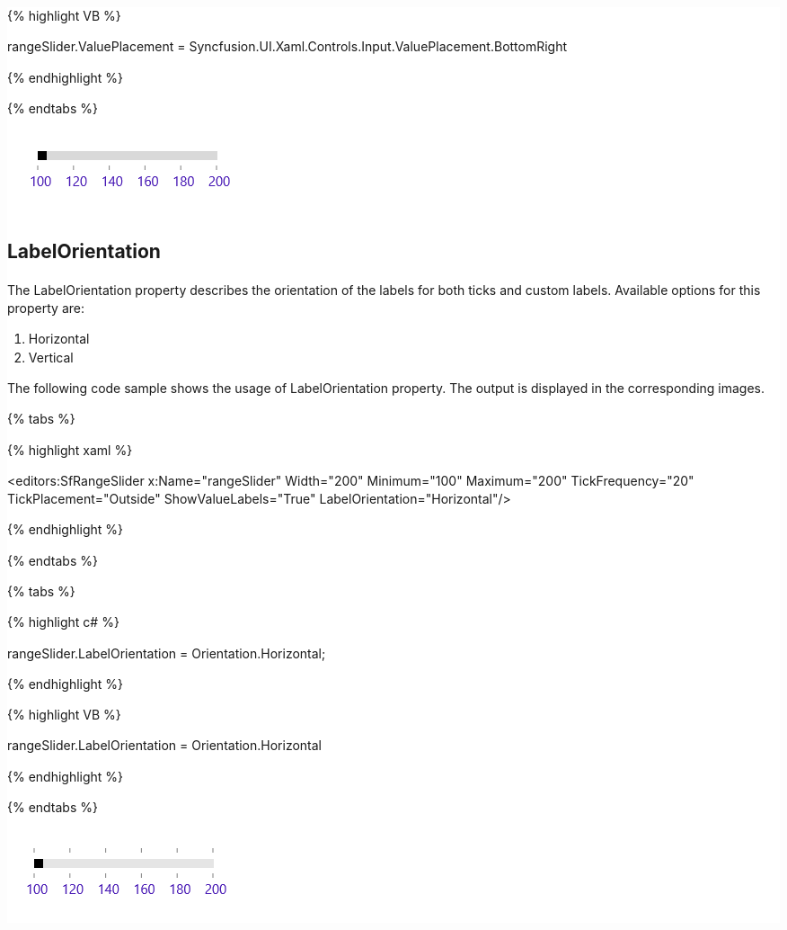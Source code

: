 {% highlight VB %}

  rangeSlider.ValuePlacement = Syncfusion.UI.Xaml.Controls.Input.ValuePlacement.BottomRight

{% endhighlight %}

{% endtabs %}

![ValuePlacement BottomRight](Label-Support_images/ValuePlacementBottomRight.png)

## LabelOrientation

The LabelOrientation property describes the orientation of the labels for both ticks and custom labels. Available options for this property are:

1. Horizontal
2. Vertical

The following code sample shows the usage of LabelOrientation property. The output is displayed in the corresponding images.

{% tabs %}

{% highlight xaml %}

<editors:SfRangeSlider x:Name="rangeSlider" Width="200" Minimum="100" Maximum="200" TickFrequency="20" TickPlacement="Outside" ShowValueLabels="True" LabelOrientation="Horizontal"/>

{% endhighlight %}

{% endtabs %}

{% tabs %}

{% highlight c# %}

   rangeSlider.LabelOrientation = Orientation.Horizontal;

{% endhighlight %}

{% highlight VB %}

  rangeSlider.LabelOrientation = Orientation.Horizontal

{% endhighlight %}

{% endtabs %}

![LabelOrientation Horizontal](Label-Support_images/LabelOrientationHorizontal.png)
